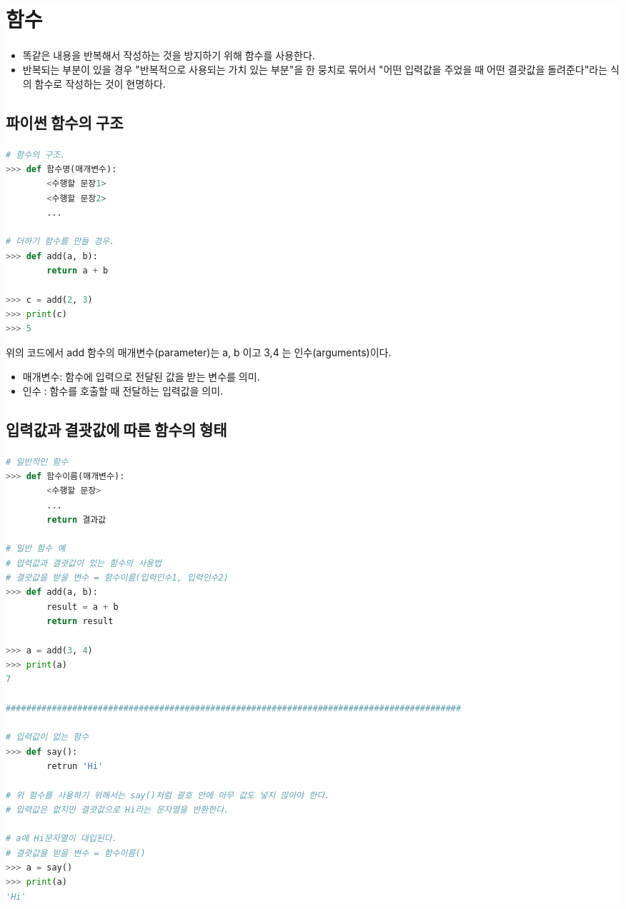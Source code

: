 # 함수

* 똑같은 내용을 반복해서 작성하는 것을 방지하기 위해 함수를 사용한다.
* 반복되는 부분이 있을 경우 "반복적으로 사용되는 가치 있는 부분"을 한 뭉치로 묶어서 "어떤 입력값을 주었을 때 
어떤 결괏값을 돌려준다"라는 식의 함수로 작성하는 것이 현명하다.

## 파이썬 함수의 구조

```Python
# 함수의 구조.
>>> def 함수명(매개변수):
        <수행할 문장1>
        <수행할 문장2>
        ...

# 더하기 함수를 만들 경우. 
>>> def add(a, b):
        return a + b

>>> c = add(2, 3)
>>> print(c)
>>> 5
```
위의 코드에서 add 함수의 매개변수(parameter)는 a, b 이고  3,4 는 인수(arguments)이다.

- 매개변수: 함수에 입력으로 전달된 값을 받는 변수를 의미.
- 인수    : 함수를 호출할 때 전달하는 입력값을 의미.


## 입력값과 결괏값에 따른 함수의 형태
```Python
# 일반적인 함수
>>> def 함수이름(매개변수):
        <수행할 문장>
        ...
        return 결과값

# 일반 함수 예
# 입력값과 결괏값이 있는 함수의 사용법
# 결괏값을 받을 변수 = 함수이름(입력인수1, 입력인수2)
>>> def add(a, b):
        result = a + b
        return result

>>> a = add(3, 4)
>>> print(a)
7

#########################################################################################

# 입력값이 없는 함수
>>> def say():
        retrun 'Hi'

# 위 함수를 사용하기 위해서는 say()처럼 괄호 안에 아무 값도 넣지 않아야 한다.
# 입력값은 없지만 결괏값으로 Hi라는 문자열을 반환한다. 

# a에 Hi문자열이 대입된다.
# 결괏값을 받을 변수 = 함수이름()
>>> a = say()
>>> print(a)
'Hi'

```